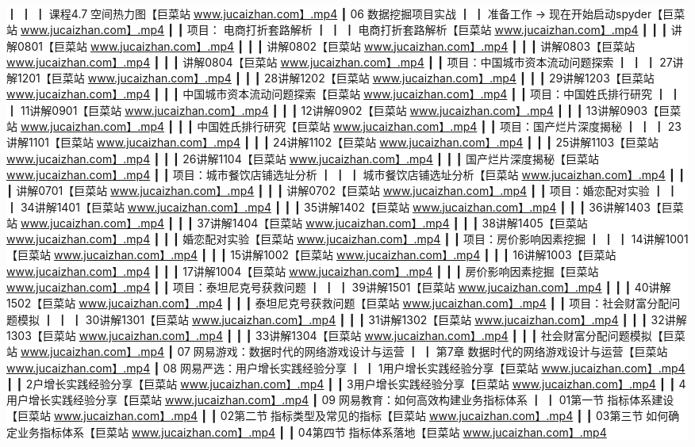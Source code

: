 ┃  ┃  ┃  课程4.7 空间热力图【巨菜站 www.jucaizhan.com】.mp4
┃  06 数据挖掘项目实战
┃  ┃  准备工作 → 现在开始启动spyder【巨菜站 www.jucaizhan.com】.mp4
┃  ┃  项目： 电商打折套路解析
┃  ┃  ┃  电商打折套路解析【巨菜站 www.jucaizhan.com】.mp4
┃  ┃  ┃  讲解0801【巨菜站 www.jucaizhan.com】.mp4
┃  ┃  ┃  讲解0802【巨菜站 www.jucaizhan.com】.mp4
┃  ┃  ┃  讲解0803【巨菜站 www.jucaizhan.com】.mp4
┃  ┃  ┃  讲解0804【巨菜站 www.jucaizhan.com】.mp4
┃  ┃  项目：中国城市资本流动问题探索
┃  ┃  ┃  27讲解1201【巨菜站 www.jucaizhan.com】.mp4
┃  ┃  ┃  28讲解1202【巨菜站 www.jucaizhan.com】.mp4
┃  ┃  ┃  29讲解1203【巨菜站 www.jucaizhan.com】.mp4
┃  ┃  ┃  中国城市资本流动问题探索【巨菜站 www.jucaizhan.com】.mp4
┃  ┃  项目：中国姓氏排行研究
┃  ┃  ┃  11讲解0901【巨菜站 www.jucaizhan.com】.mp4
┃  ┃  ┃  12讲解0902【巨菜站 www.jucaizhan.com】.mp4
┃  ┃  ┃  13讲解0903【巨菜站 www.jucaizhan.com】.mp4
┃  ┃  ┃  中国姓氏排行研究【巨菜站 www.jucaizhan.com】.mp4
┃  ┃  项目：国产烂片深度揭秘
┃  ┃  ┃  23讲解1101【巨菜站 www.jucaizhan.com】.mp4
┃  ┃  ┃  24讲解1102【巨菜站 www.jucaizhan.com】.mp4
┃  ┃  ┃  25讲解1103【巨菜站 www.jucaizhan.com】.mp4
┃  ┃  ┃  26讲解1104【巨菜站 www.jucaizhan.com】.mp4
┃  ┃  ┃  国产烂片深度揭秘【巨菜站 www.jucaizhan.com】.mp4
┃  ┃  项目：城市餐饮店铺选址分析
┃  ┃  ┃  城市餐饮店铺选址分析【巨菜站 www.jucaizhan.com】.mp4
┃  ┃  ┃  讲解0701【巨菜站 www.jucaizhan.com】.mp4
┃  ┃  ┃  讲解0702【巨菜站 www.jucaizhan.com】.mp4
┃  ┃  项目：婚恋配对实验
┃  ┃  ┃  34讲解1401【巨菜站 www.jucaizhan.com】.mp4
┃  ┃  ┃  35讲解1402【巨菜站 www.jucaizhan.com】.mp4
┃  ┃  ┃  36讲解1403【巨菜站 www.jucaizhan.com】.mp4
┃  ┃  ┃  37讲解1404【巨菜站 www.jucaizhan.com】.mp4
┃  ┃  ┃  38讲解1405【巨菜站 www.jucaizhan.com】.mp4
┃  ┃  ┃  婚恋配对实验【巨菜站 www.jucaizhan.com】.mp4
┃  ┃  项目：房价影响因素挖掘
┃  ┃  ┃  14讲解1001【巨菜站 www.jucaizhan.com】.mp4
┃  ┃  ┃  15讲解1002【巨菜站 www.jucaizhan.com】.mp4
┃  ┃  ┃  16讲解1003【巨菜站 www.jucaizhan.com】.mp4
┃  ┃  ┃  17讲解1004【巨菜站 www.jucaizhan.com】.mp4
┃  ┃  ┃  房价影响因素挖掘【巨菜站 www.jucaizhan.com】.mp4
┃  ┃  项目：泰坦尼克号获救问题
┃  ┃  ┃  39讲解1501【巨菜站 www.jucaizhan.com】.mp4
┃  ┃  ┃  40讲解1502【巨菜站 www.jucaizhan.com】.mp4
┃  ┃  ┃  泰坦尼克号获救问题【巨菜站 www.jucaizhan.com】.mp4
┃  ┃  项目：社会财富分配问题模拟
┃  ┃  ┃  30讲解1301【巨菜站 www.jucaizhan.com】.mp4
┃  ┃  ┃  31讲解1302【巨菜站 www.jucaizhan.com】.mp4
┃  ┃  ┃  32讲解1303【巨菜站 www.jucaizhan.com】.mp4
┃  ┃  ┃  33讲解1304【巨菜站 www.jucaizhan.com】.mp4
┃  ┃  ┃  社会财富分配问题模拟【巨菜站 www.jucaizhan.com】.mp4
┃  07 网易游戏：数据时代的网络游戏设计与运营
┃  ┃  第7章 数据时代的网络游戏设计与运营【巨菜站 www.jucaizhan.com】.mp4
┃  08 网易严选：用户增长实践经验分享
┃  ┃  1用户增长实践经验分享【巨菜站 www.jucaizhan.com】.mp4
┃  ┃  2户增长实践经验分享【巨菜站 www.jucaizhan.com】.mp4
┃  ┃  3用户增长实践经验分享【巨菜站 www.jucaizhan.com】.mp4
┃  ┃  4用户增长实践经验分享【巨菜站 www.jucaizhan.com】.mp4
┃  09 网易教育：如何高效构建业务指标体系
┃  ┃  01第一节 指标体系建设【巨菜站 www.jucaizhan.com】.mp4
┃  ┃  02第二节 指标类型及常见的指标【巨菜站 www.jucaizhan.com】.mp4
┃  ┃  03第三节 如何确定业务指标体系【巨菜站 www.jucaizhan.com】.mp4
┃  ┃  04第四节 指标体系落地【巨菜站 www.jucaizhan.com】.mp4